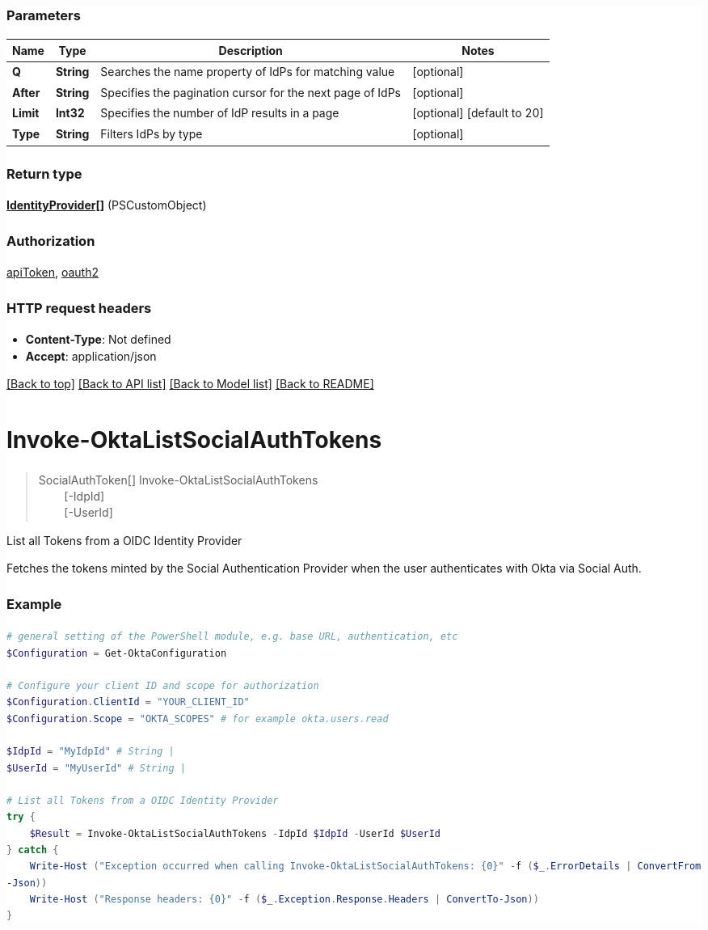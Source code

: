 ### Parameters

Name | Type | Description  | Notes
------------- | ------------- | ------------- | -------------
 **Q** | **String**| Searches the name property of IdPs for matching value | [optional] 
 **After** | **String**| Specifies the pagination cursor for the next page of IdPs | [optional] 
 **Limit** | **Int32**| Specifies the number of IdP results in a page | [optional] [default to 20]
 **Type** | **String**| Filters IdPs by type | [optional] 

### Return type

[**IdentityProvider[]**](IdentityProvider.md) (PSCustomObject)

### Authorization

[apiToken](../README.md#apiToken), [oauth2](../README.md#oauth2)

### HTTP request headers

 - **Content-Type**: Not defined
 - **Accept**: application/json

[[Back to top]](#) [[Back to API list]](../README.md#documentation-for-api-endpoints) [[Back to Model list]](../README.md#documentation-for-models) [[Back to README]](../README.md)

<a id="Invoke-OktaListSocialAuthTokens"></a>
# **Invoke-OktaListSocialAuthTokens**
> SocialAuthToken[] Invoke-OktaListSocialAuthTokens<br>
> &nbsp;&nbsp;&nbsp;&nbsp;&nbsp;&nbsp;&nbsp;&nbsp;[-IdpId] <String><br>
> &nbsp;&nbsp;&nbsp;&nbsp;&nbsp;&nbsp;&nbsp;&nbsp;[-UserId] <String><br>

List all Tokens from a OIDC Identity Provider

Fetches the tokens minted by the Social Authentication Provider when the user authenticates with Okta via Social Auth.

### Example
```powershell
# general setting of the PowerShell module, e.g. base URL, authentication, etc
$Configuration = Get-OktaConfiguration

# Configure your client ID and scope for authorization
$Configuration.ClientId = "YOUR_CLIENT_ID"
$Configuration.Scope = "OKTA_SCOPES" # for example okta.users.read

$IdpId = "MyIdpId" # String | 
$UserId = "MyUserId" # String | 

# List all Tokens from a OIDC Identity Provider
try {
    $Result = Invoke-OktaListSocialAuthTokens -IdpId $IdpId -UserId $UserId
} catch {
    Write-Host ("Exception occurred when calling Invoke-OktaListSocialAuthTokens: {0}" -f ($_.ErrorDetails | ConvertFrom-Json))
    Write-Host ("Response headers: {0}" -f ($_.Exception.Response.Headers | ConvertTo-Json))
}
```

